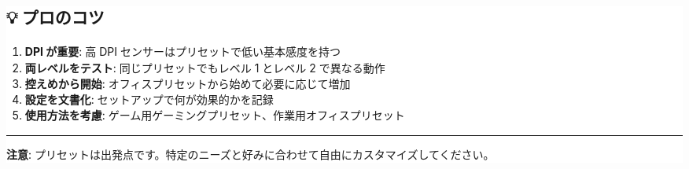 ## 💡 **プロのコツ**

1. **DPI が重要**: 高 DPI センサーはプリセットで低い基本感度を持つ
2. **両レベルをテスト**: 同じプリセットでもレベル 1 とレベル 2 で異なる動作
3. **控えめから開始**: オフィスプリセットから始めて必要に応じて増加
4. **設定を文書化**: セットアップで何が効果的かを記録
5. **使用方法を考慮**: ゲーム用ゲーミングプリセット、作業用オフィスプリセット

---

**注意**: プリセットは出発点です。特定のニーズと好みに合わせて自由にカスタマイズしてください。
